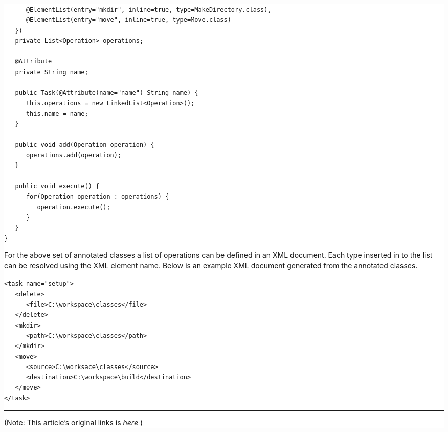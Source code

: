 ```
      @ElementList(entry="mkdir", inline=true, type=MakeDirectory.class),
      @ElementList(entry="move", inline=true, type=Move.class)
   })
   private List<Operation> operations;

   @Attribute
   private String name;

   public Task(@Attribute(name="name") String name) {
      this.operations = new LinkedList<Operation>();
      this.name = name;
   }

   public void add(Operation operation) {
      operations.add(operation);
   }

   public void execute() {
      for(Operation operation : operations) {
         operation.execute();
      }
   }
}
```

For the above set of annotated classes a list of operations can be defined in an XML document. Each type inserted in to the list can be resolved using the XML element name. Below is an example XML document generated from the annotated classes.

```
<task name="setup">
   <delete>
      <file>C:\workspace\classes</file>
   </delete>
   <mkdir>
      <path>C:\workspace\classes</path>
   </mkdir>
   <move>
      <source>C:\worksace\classes</source>
      <destination>C:\workspace\build</destination>
   </move>
</task>
```

------------------

(Note: This article’s original links is [*here*](http://simple.sourceforge.net/download/stream/doc/tutorial/tutorial.php "SimpleXML Tutorial") )
